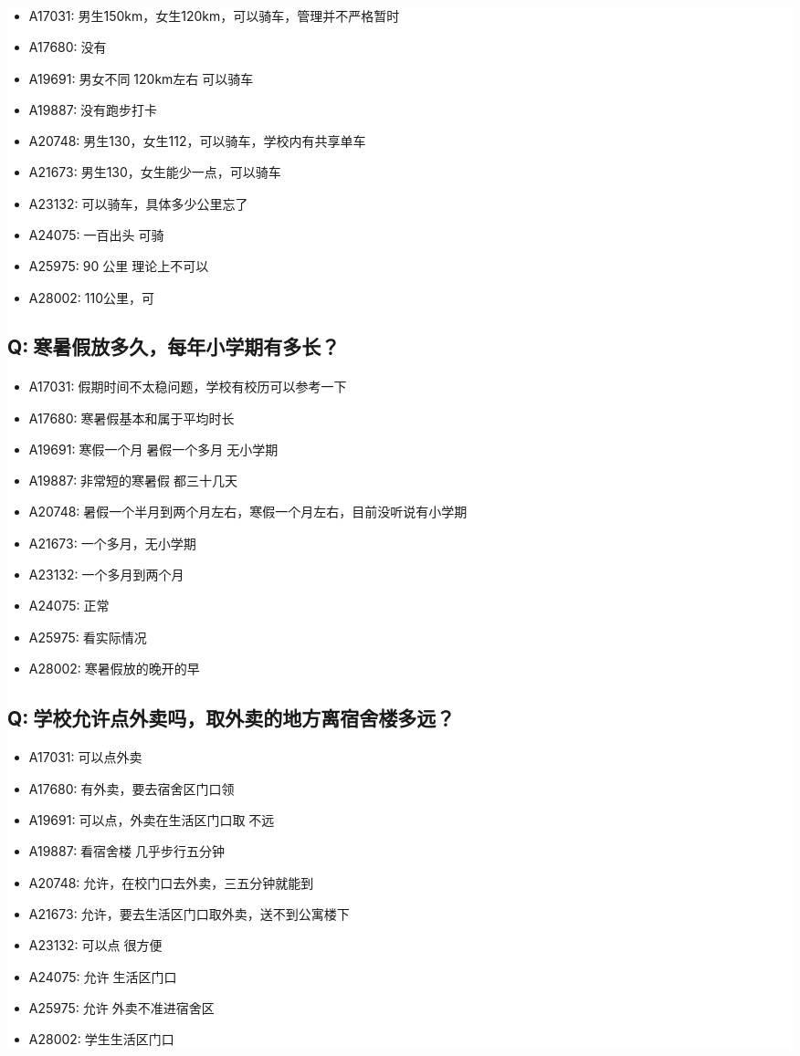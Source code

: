- A17031: 男生150km，女生120km，可以骑车，管理并不严格暂时

- A17680: 没有

- A19691: 男女不同 120km左右 可以骑车

- A19887: 没有跑步打卡

- A20748: 男生130，女生112，可以骑车，学校内有共享单车

- A21673: 男生130，女生能少一点，可以骑车

- A23132: 可以骑车，具体多少公里忘了

- A24075: 一百出头  可骑

- A25975: 90 公里 理论上不可以

- A28002: 110公里，可

## Q: 寒暑假放多久，每年小学期有多长？

- A17031: 假期时间不太稳问题，学校有校历可以参考一下

- A17680: 寒暑假基本和属于平均时长

- A19691: 寒假一个月 暑假一个多月 无小学期

- A19887: 非常短的寒暑假 都三十几天

- A20748: 暑假一个半月到两个月左右，寒假一个月左右，目前没听说有小学期

- A21673: 一个多月，无小学期

- A23132: 一个多月到两个月

- A24075: 正常

- A25975: 看实际情况

- A28002: 寒暑假放的晚开的早

## Q: 学校允许点外卖吗，取外卖的地方离宿舍楼多远？

- A17031: 可以点外卖

- A17680: 有外卖，要去宿舍区门口领

- A19691: 可以点，外卖在生活区门口取 不远

- A19887: 看宿舍楼 几乎步行五分钟

- A20748: 允许，在校门口去外卖，三五分钟就能到

- A21673: 允许，要去生活区门口取外卖，送不到公寓楼下

- A23132: 可以点 很方便

- A24075: 允许  生活区门口

- A25975: 允许 外卖不准进宿舍区

- A28002: 学生生活区门口
